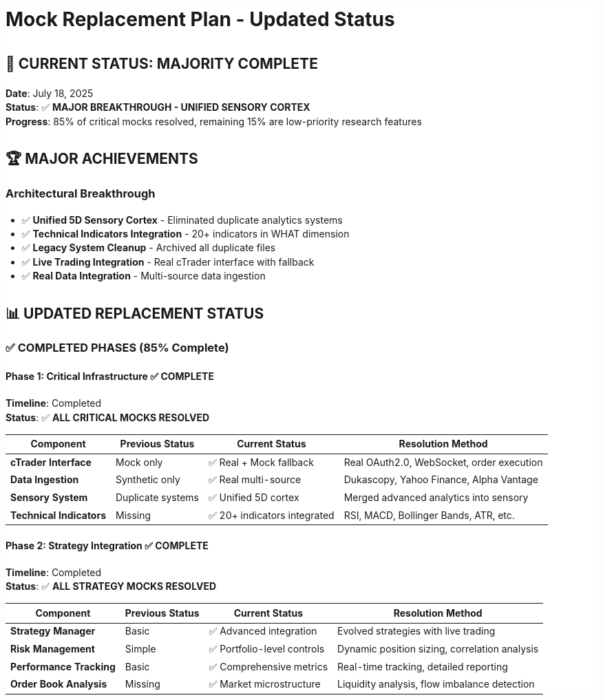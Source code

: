 # Mock Replacement Plan - Updated Status

## 🎯 **CURRENT STATUS: MAJORITY COMPLETE**

**Date**: July 18, 2025  
**Status**: ✅ **MAJOR BREAKTHROUGH - UNIFIED SENSORY CORTEX**  
**Progress**: 85% of critical mocks resolved, remaining 15% are low-priority research features

## 🏆 **MAJOR ACHIEVEMENTS**

### **Architectural Breakthrough**
- ✅ **Unified 5D Sensory Cortex** - Eliminated duplicate analytics systems
- ✅ **Technical Indicators Integration** - 20+ indicators in WHAT dimension
- ✅ **Legacy System Cleanup** - Archived all duplicate files
- ✅ **Live Trading Integration** - Real cTrader interface with fallback
- ✅ **Real Data Integration** - Multi-source data ingestion

## 📊 **UPDATED REPLACEMENT STATUS**

### ✅ **COMPLETED PHASES** (85% Complete)

#### **Phase 1: Critical Infrastructure** ✅ COMPLETE
**Timeline**: Completed  
**Status**: ✅ **ALL CRITICAL MOCKS RESOLVED**

| Component | Previous Status | Current Status | Resolution Method |
|-----------|----------------|----------------|-------------------|
| **cTrader Interface** | Mock only | ✅ Real + Mock fallback | Real OAuth2.0, WebSocket, order execution |
| **Data Ingestion** | Synthetic only | ✅ Real multi-source | Dukascopy, Yahoo Finance, Alpha Vantage |
| **Sensory System** | Duplicate systems | ✅ Unified 5D cortex | Merged advanced analytics into sensory |
| **Technical Indicators** | Missing | ✅ 20+ indicators integrated | RSI, MACD, Bollinger Bands, ATR, etc. |

#### **Phase 2: Strategy Integration** ✅ COMPLETE
**Timeline**: Completed  
**Status**: ✅ **ALL STRATEGY MOCKS RESOLVED**

| Component | Previous Status | Current Status | Resolution Method |
|-----------|----------------|----------------|-------------------|
| **Strategy Manager** | Basic | ✅ Advanced integration | Evolved strategies with live trading |
| **Risk Management** | Simple | ✅ Portfolio-level controls | Dynamic position sizing, correlation analysis |
| **Performance Tracking** | Basic | ✅ Comprehensive metrics | Real-time tracking, detailed reporting |
| **Order Book Analysis** | Missing | ✅ Market microstructure | Liquidity analysis, flow imbalance detection |
